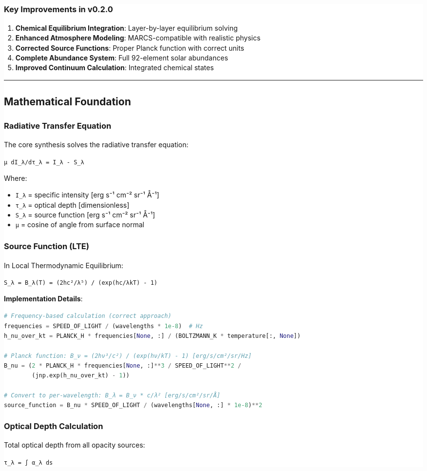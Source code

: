 ### Key Improvements in v0.2.0

1. **Chemical Equilibrium Integration**: Layer-by-layer equilibrium solving
2. **Enhanced Atmosphere Modeling**: MARCS-compatible with realistic physics
3. **Corrected Source Functions**: Proper Planck function with correct units
4. **Complete Abundance System**: Full 92-element solar abundances
5. **Improved Continuum Calculation**: Integrated chemical states

---

## Mathematical Foundation

### Radiative Transfer Equation

The core synthesis solves the radiative transfer equation:

```
μ dI_λ/dτ_λ = I_λ - S_λ
```

Where:
- `I_λ` = specific intensity [erg s⁻¹ cm⁻² sr⁻¹ Å⁻¹]
- `τ_λ` = optical depth [dimensionless]
- `S_λ` = source function [erg s⁻¹ cm⁻² sr⁻¹ Å⁻¹]
- `μ` = cosine of angle from surface normal

### Source Function (LTE)

In Local Thermodynamic Equilibrium:

```
S_λ = B_λ(T) = (2hc²/λ⁵) / (exp(hc/λkT) - 1)
```

**Implementation Details**:
```python
# Frequency-based calculation (correct approach)
frequencies = SPEED_OF_LIGHT / (wavelengths * 1e-8)  # Hz
h_nu_over_kt = PLANCK_H * frequencies[None, :] / (BOLTZMANN_K * temperature[:, None])

# Planck function: B_ν = (2hν³/c²) / (exp(hν/kT) - 1) [erg/s/cm²/sr/Hz]
B_nu = (2 * PLANCK_H * frequencies[None, :]**3 / SPEED_OF_LIGHT**2 / 
        (jnp.exp(h_nu_over_kt) - 1))

# Convert to per-wavelength: B_λ = B_ν * c/λ² [erg/s/cm²/sr/Å]
source_function = B_nu * SPEED_OF_LIGHT / (wavelengths[None, :] * 1e-8)**2
```

### Optical Depth Calculation

Total optical depth from all opacity sources:

```
τ_λ = ∫ α_λ ds
```
